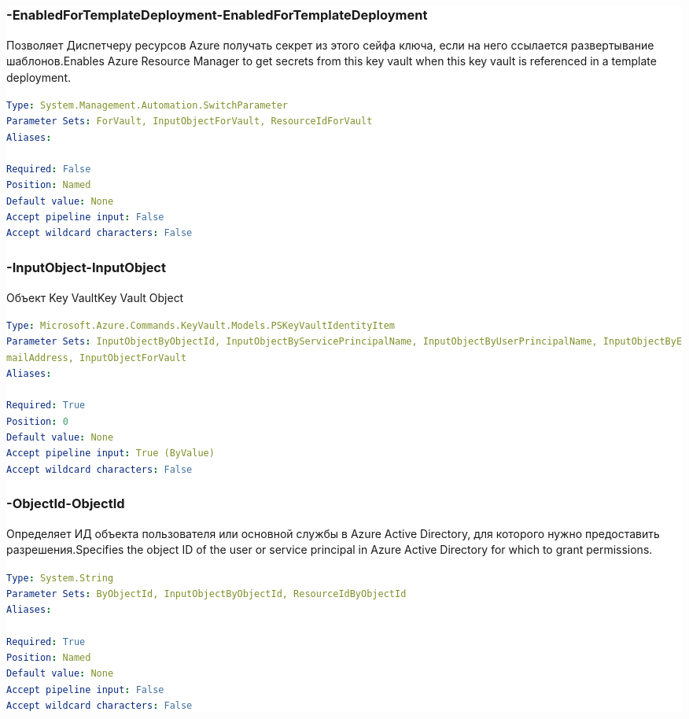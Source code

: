 ### <span data-ttu-id="eecb5-183">-EnabledForTemplateDeployment</span><span class="sxs-lookup"><span data-stu-id="eecb5-183">-EnabledForTemplateDeployment</span></span>
<span data-ttu-id="eecb5-184">Позволяет Диспетчеру ресурсов Azure получать секрет из этого сейфа ключа, если на него ссылается развертывание шаблонов.</span><span class="sxs-lookup"><span data-stu-id="eecb5-184">Enables Azure Resource Manager to get secrets from this key vault when this key vault is referenced in a template deployment.</span></span>

```yaml
Type: System.Management.Automation.SwitchParameter
Parameter Sets: ForVault, InputObjectForVault, ResourceIdForVault
Aliases:

Required: False
Position: Named
Default value: None
Accept pipeline input: False
Accept wildcard characters: False
```

### <span data-ttu-id="eecb5-185">-InputObject</span><span class="sxs-lookup"><span data-stu-id="eecb5-185">-InputObject</span></span>
<span data-ttu-id="eecb5-186">Объект Key Vault</span><span class="sxs-lookup"><span data-stu-id="eecb5-186">Key Vault Object</span></span>

```yaml
Type: Microsoft.Azure.Commands.KeyVault.Models.PSKeyVaultIdentityItem
Parameter Sets: InputObjectByObjectId, InputObjectByServicePrincipalName, InputObjectByUserPrincipalName, InputObjectByEmailAddress, InputObjectForVault
Aliases:

Required: True
Position: 0
Default value: None
Accept pipeline input: True (ByValue)
Accept wildcard characters: False
```

### <span data-ttu-id="eecb5-187">-ObjectId</span><span class="sxs-lookup"><span data-stu-id="eecb5-187">-ObjectId</span></span>
<span data-ttu-id="eecb5-188">Определяет ИД объекта пользователя или основной службы в Azure Active Directory, для которого нужно предоставить разрешения.</span><span class="sxs-lookup"><span data-stu-id="eecb5-188">Specifies the object ID of the user or service principal in Azure Active Directory for which to grant permissions.</span></span>

```yaml
Type: System.String
Parameter Sets: ByObjectId, InputObjectByObjectId, ResourceIdByObjectId
Aliases:

Required: True
Position: Named
Default value: None
Accept pipeline input: False
Accept wildcard characters: False
```
